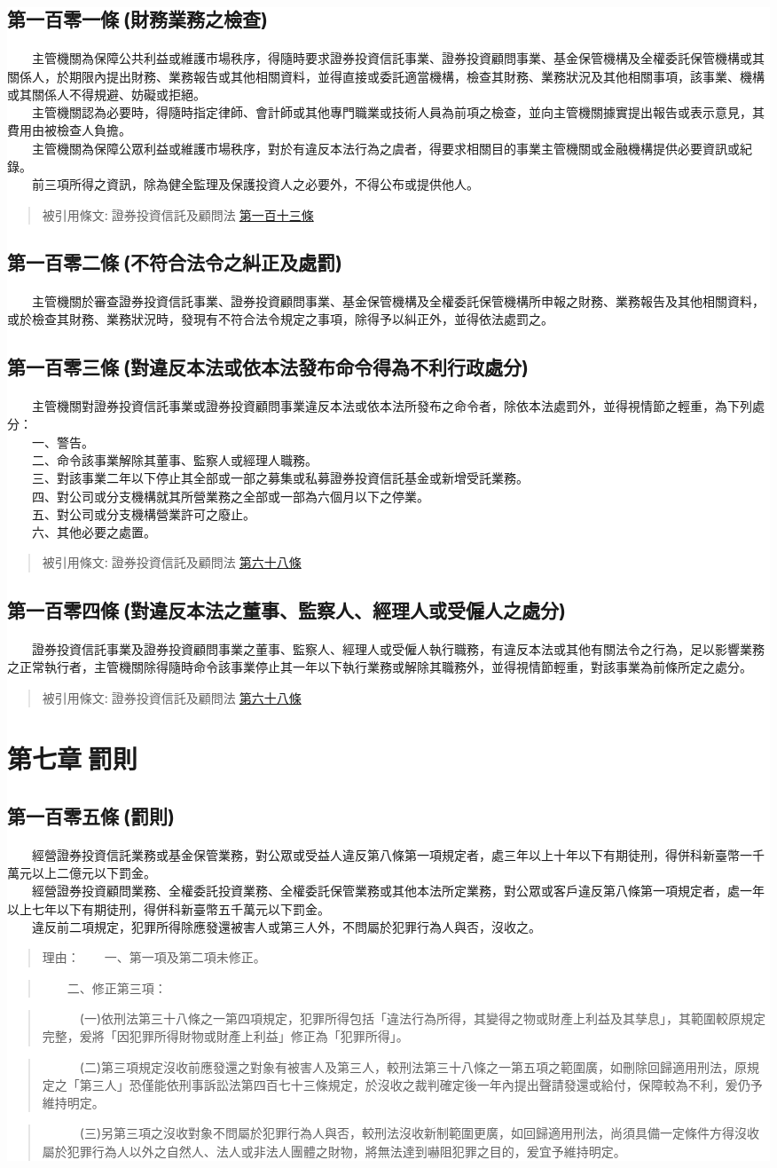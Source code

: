 

第一百零一條 (財務業務之檢查)
-----------------------------
　　主管機關為保障公共利益或維護市場秩序，得隨時要求證券投資信託事業、證券投資顧問事業、基金保管機構及全權委託保管機構或其關係人，於期限內提出財務、業務報告或其他相關資料，並得直接或委託適當機構，檢查其財務、業務狀況及其他相關事項，該事業、機構或其關係人不得規避、妨礙或拒絕。  
　　主管機關認為必要時，得隨時指定律師、會計師或其他專門職業或技術人員為前項之檢查，並向主管機關據實提出報告或表示意見，其費用由被檢查人負擔。  
　　主管機關為保障公眾利益或維護市場秩序，對於有違反本法行為之虞者，得要求相關目的事業主管機關或金融機構提供必要資訊或紀錄。  
　　前三項所得之資訊，除為健全監理及保護投資人之必要外，不得公布或提供他人。  
> 被引用條文: 證券投資信託及顧問法 [第一百十三條](1652#第一百十三條-罰則)



第一百零二條 (不符合法令之糾正及處罰)
-------------------------------------
　　主管機關於審查證券投資信託事業、證券投資顧問事業、基金保管機構及全權委託保管機構所申報之財務、業務報告及其他相關資料，或於檢查其財務、業務狀況時，發現有不符合法令規定之事項，除得予以糾正外，並得依法處罰之。  


第一百零三條 (對違反本法或依本法發布命令得為不利行政處分)
---------------------------------------------------------
　　主管機關對證券投資信託事業或證券投資顧問事業違反本法或依本法所發布之命令者，除依本法處罰外，並得視情節之輕重，為下列處分：  
　　一、警告。  
　　二、命令該事業解除其董事、監察人或經理人職務。  
　　三、對該事業二年以下停止其全部或一部之募集或私募證券投資信託基金或新增受託業務。  
　　四、對公司或分支機構就其所營業務之全部或一部為六個月以下之停業。  
　　五、對公司或分支機構營業許可之廢止。  
　　六、其他必要之處置。  
> 被引用條文: 證券投資信託及顧問法 [第六十八條](1652#第六十八條-證券投資信託及顧問事業發起人、負責人及業務人員之消極資格)



第一百零四條 (對違反本法之董事、監察人、經理人或受僱人之處分)
-------------------------------------------------------------
　　證券投資信託事業及證券投資顧問事業之董事、監察人、經理人或受僱人執行職務，有違反本法或其他有關法令之行為，足以影響業務之正常執行者，主管機關除得隨時命令該事業停止其一年以下執行業務或解除其職務外，並得視情節輕重，對該事業為前條所定之處分。  
> 被引用條文: 證券投資信託及顧問法 [第六十八條](1652#第六十八條-證券投資信託及顧問事業發起人、負責人及業務人員之消極資格)



第七章  罰則
============
第一百零五條 (罰則)
-------------------
　　經營證券投資信託業務或基金保管業務，對公眾或受益人違反第八條第一項規定者，處三年以上十年以下有期徒刑，得併科新臺幣一千萬元以上二億元以下罰金。  
　　經營證券投資顧問業務、全權委託投資業務、全權委託保管業務或其他本法所定業務，對公眾或客戶違反第八條第一項規定者，處一年以上七年以下有期徒刑，得併科新臺幣五千萬元以下罰金。  
　　違反前二項規定，犯罪所得除應發還被害人或第三人外，不問屬於犯罪行為人與否，沒收之。  
> 理由：　　一、第一項及第二項未修正。

> 　　二、修正第三項：

> 　　　(一)依刑法第三十八條之一第四項規定，犯罪所得包括「違法行為所得，其變得之物或財產上利益及其孳息」，其範圍較原規定完整，爰將「因犯罪所得財物或財產上利益」修正為「犯罪所得」。

> 　　　(二)第三項規定沒收前應發還之對象有被害人及第三人，較刑法第三十八條之一第五項之範圍廣，如刪除回歸適用刑法，原規定之「第三人」恐僅能依刑事訴訟法第四百七十三條規定，於沒收之裁判確定後一年內提出聲請發還或給付，保障較為不利，爰仍予維持明定。

> 　　　(三)另第三項之沒收對象不問屬於犯罪行為人與否，較刑法沒收新制範圍更廣，如回歸適用刑法，尚須具備一定條件方得沒收屬於犯罪行為人以外之自然人、法人或非法人團體之財物，將無法達到嚇阻犯罪之目的，爰宜予維持明定。
